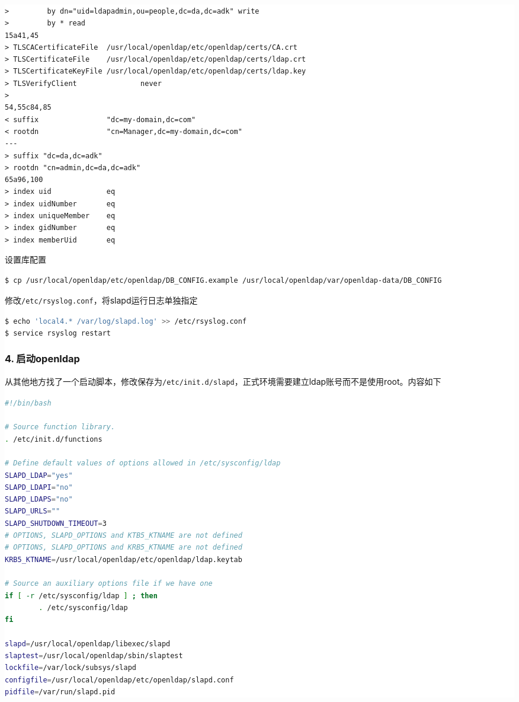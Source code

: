 ```
>         by dn="uid=ldapadmin,ou=people,dc=da,dc=adk" write
>         by * read
15a41,45
> TLSCACertificateFile  /usr/local/openldap/etc/openldap/certs/CA.crt
> TLSCertificateFile    /usr/local/openldap/etc/openldap/certs/ldap.crt
> TLSCertificateKeyFile /usr/local/openldap/etc/openldap/certs/ldap.key
> TLSVerifyClient               never
> 
54,55c84,85
< suffix                "dc=my-domain,dc=com"
< rootdn                "cn=Manager,dc=my-domain,dc=com"
---
> suffix "dc=da,dc=adk"
> rootdn "cn=admin,dc=da,dc=adk"
65a96,100
> index uid             eq
> index uidNumber       eq
> index uniqueMember    eq
> index gidNumber       eq
> index memberUid       eq
```

设置库配置

``` sh
$ cp /usr/local/openldap/etc/openldap/DB_CONFIG.example /usr/local/openldap/var/openldap-data/DB_CONFIG
```

修改`/etc/rsyslog.conf`，将slapd运行日志单独指定

``` sh
$ echo 'local4.* /var/log/slapd.log' >> /etc/rsyslog.conf
$ service rsyslog restart

```
### 4. 启动openldap
从其他地方找了一个启动脚本，修改保存为`/etc/init.d/slapd`，正式环境需要建立ldap账号而不是使用root。内容如下

``` sh
#!/bin/bash

# Source function library.
. /etc/init.d/functions

# Define default values of options allowed in /etc/sysconfig/ldap
SLAPD_LDAP="yes"
SLAPD_LDAPI="no"
SLAPD_LDAPS="no"
SLAPD_URLS=""
SLAPD_SHUTDOWN_TIMEOUT=3
# OPTIONS, SLAPD_OPTIONS and KTB5_KTNAME are not defined
# OPTIONS, SLAPD_OPTIONS and KRB5_KTNAME are not defined
KRB5_KTNAME=/usr/local/openldap/etc/openldap/ldap.keytab

# Source an auxiliary options file if we have one
if [ -r /etc/sysconfig/ldap ] ; then
        . /etc/sysconfig/ldap
fi

slapd=/usr/local/openldap/libexec/slapd 
slaptest=/usr/local/openldap/sbin/slaptest
lockfile=/var/lock/subsys/slapd
configfile=/usr/local/openldap/etc/openldap/slapd.conf
pidfile=/var/run/slapd.pid
```

[1]: http://unixadminschool.com/blog/2013/04/rhel-6-3-ldap-series-part-4-troubleshooting/